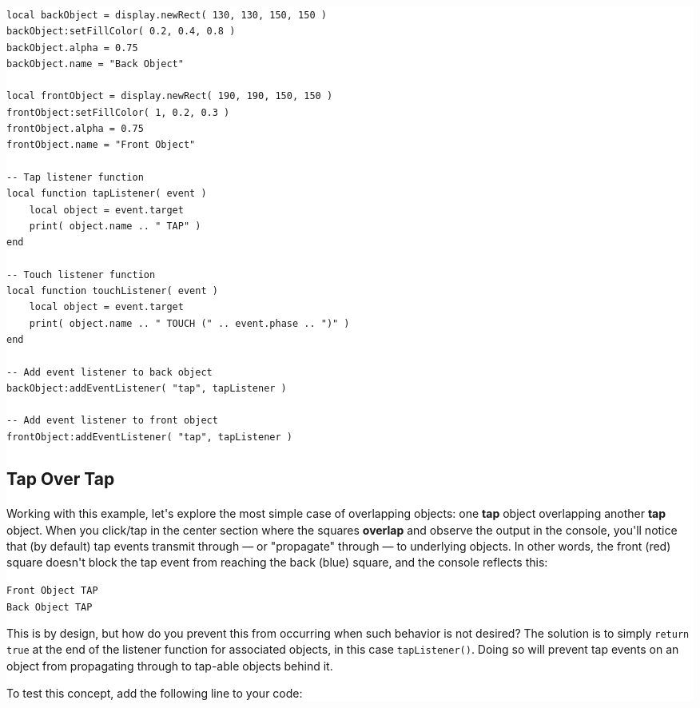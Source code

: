 ``````{ brush="lua" gutter="true" first-line="1" }
local backObject = display.newRect( 130, 130, 150, 150 )
backObject:setFillColor( 0.2, 0.4, 0.8 )
backObject.alpha = 0.75
backObject.name = "Back Object"

local frontObject = display.newRect( 190, 190, 150, 150 )
frontObject:setFillColor( 1, 0.2, 0.3 )
frontObject.alpha = 0.75
frontObject.name = "Front Object"

-- Tap listener function
local function tapListener( event )
	local object = event.target
	print( object.name .. " TAP" )
end

-- Touch listener function
local function touchListener( event )
	local object = event.target
	print( object.name .. " TOUCH (" .. event.phase .. ")" )
end

-- Add event listener to back object
backObject:addEventListener( "tap", tapListener )

-- Add event listener to front object
frontObject:addEventListener( "tap", tapListener )
``````

</div>


## Tap Over Tap

Working with this example, let's explore the most simple case of overlapping objects: one __tap__ object overlapping another __tap__ object. When you click/tap in the center section where the squares __overlap__ and observe the output in the console, you'll notice that (by&nbsp;default) tap events transmit through&nbsp;&mdash; or "propagate" through&nbsp;&mdash; to underlying objects. In other words, the front (red) square doesn't block the tap event from reaching the back (blue) square, and the console reflects this:

``````
Front Object TAP
Back Object TAP
``````

This is by design, but how do you prevent this from occurring when such behavior is not desired? The solution is to simply <nobr>`return true`</nobr> at the end of the listener function for associated objects, in this case `tapListener()`. Doing so will prevent tap events on an object from propagating through to <nobr>tap-able</nobr> objects behind it.

To test this concept, add the following line to your code:

